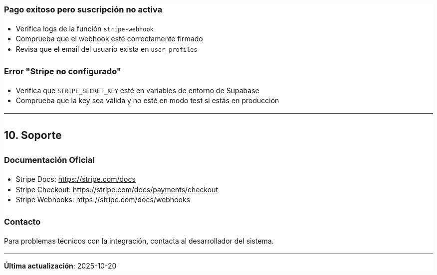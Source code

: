 ### Pago exitoso pero suscripción no activa
- Verifica logs de la función `stripe-webhook`
- Comprueba que el webhook esté correctamente firmado
- Revisa que el email del usuario exista en `user_profiles`

### Error "Stripe no configurado"
- Verifica que `STRIPE_SECRET_KEY` esté en variables de entorno de Supabase
- Comprueba que la key sea válida y no esté en modo test si estás en producción

---

## 10. Soporte

### Documentación Oficial
- Stripe Docs: https://stripe.com/docs
- Stripe Checkout: https://stripe.com/docs/payments/checkout
- Stripe Webhooks: https://stripe.com/docs/webhooks

### Contacto
Para problemas técnicos con la integración, contacta al desarrollador del sistema.

---

**Última actualización**: 2025-10-20
